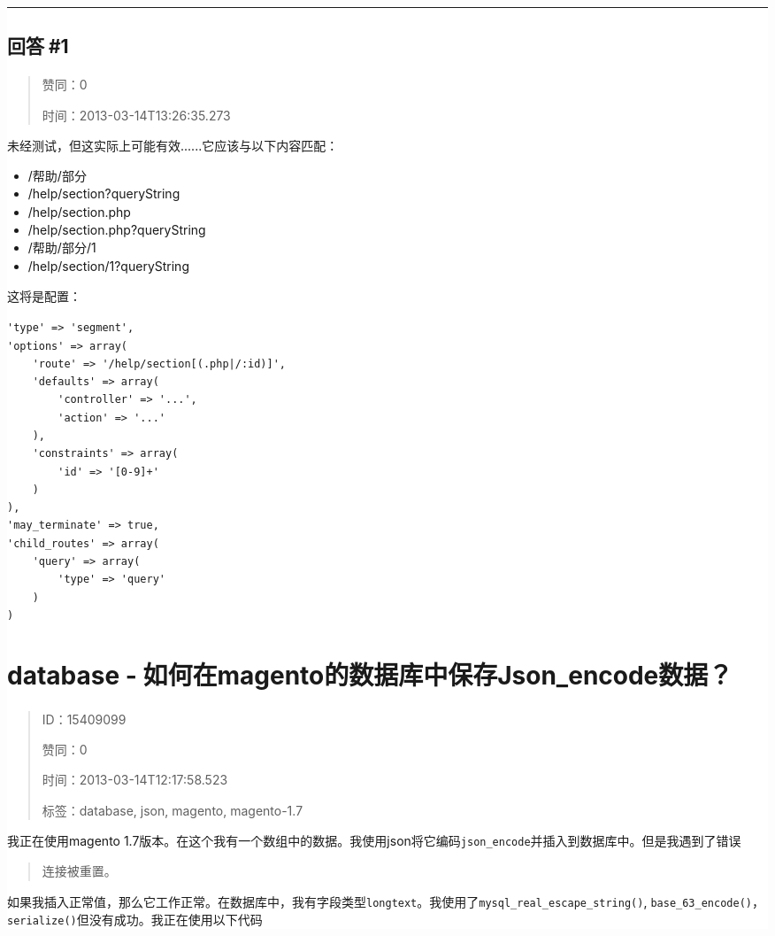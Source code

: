 * * *

## 回答 #1

> 赞同：0
> 
> 时间：2013-03-14T13:26:35.273

未经测试，但这实际上可能有效......它应该与以下内容匹配：

*   /帮助/部分
*   /help/section?queryString
*   /help/section.php
*   /help/section.php?queryString
*   /帮助/部分/1
*   /help/section/1?queryString

这将是配置：

```
'type' => 'segment',
'options' => array(
    'route' => '/help/section[(.php|/:id)]',
    'defaults' => array(
        'controller' => '...',
        'action' => '...'
    ),
    'constraints' => array(
        'id' => '[0-9]+'
    )
),
'may_terminate' => true,
'child_routes' => array(
    'query' => array(
        'type' => 'query'
    )
) 
```

# database - 如何在magento的数据库中保存Json_encode数据？

> ID：15409099
> 
> 赞同：0
> 
> 时间：2013-03-14T12:17:58.523
> 
> 标签：database, json, magento, magento-1.7

我正在使用magento 1.7版本。在这个我有一个数组中的数据。我使用json将它编码`json_encode`并插入到数据库中。但是我遇到了错误

> 连接被重置。

如果我插入正常值，那么它工作正常。在数据库中，我有字段类型`longtext`。我使用了`mysql_real_escape_string()`, `base_63_encode()`，`serialize()`但没有成功。我正在使用以下代码
